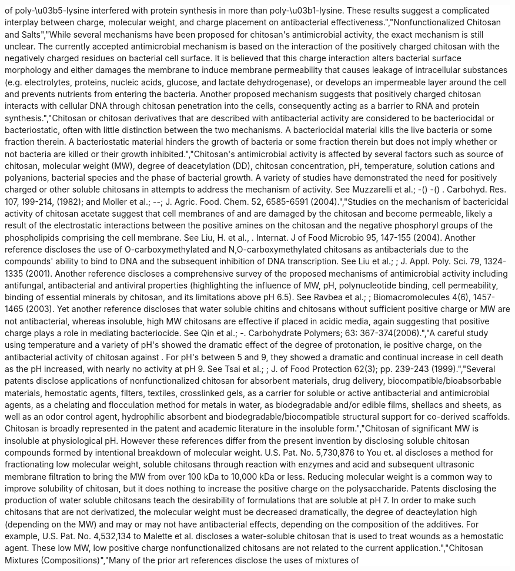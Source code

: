 of poly-\u03b5-lysine interfered with protein synthesis in more than poly-\u03b1-lysine. These results suggest a complicated interplay between charge, molecular weight, and charge placement on antibacterial effectiveness.","Nonfunctionalized Chitosan and Salts","While several mechanisms have been proposed for chitosan's antimicrobial activity, the exact mechanism is still unclear. The currently accepted antimicrobial mechanism is based on the interaction of the positively charged chitosan with the negatively charged residues on bacterial cell surface. It is believed that this charge interaction alters bacterial surface morphology and either damages the membrane to induce membrane permeability that causes leakage of intracellular substances (e.g. electrolytes, proteins, nucleic acids, glucose, and lactate dehydrogenase), or develops an impermeable layer around the cell and prevents nutrients from entering the bacteria. Another proposed mechanism suggests that positively charged chitosan interacts with cellular DNA through chitosan penetration into the cells, consequently acting as a barrier to RNA and protein synthesis.","Chitosan or chitosan derivatives that are described with antibacterial activity are considered to be bacteriocidal or bacteriostatic, often with little distinction between the two mechanisms. A bacteriocidal material kills the live bacteria or some fraction therein. A bacteriostatic material hinders the growth of bacteria or some fraction therein but does not imply whether or not bacteria are killed or their growth inhibited.","Chitosan's antimicrobial activity is affected by several factors such as source of chitosan, molecular weight (MW), degree of deacetylation (DD), chitosan concentration, pH, temperature, solution cations and polyanions, bacterial species and the phase of bacterial growth. A variety of studies have demonstrated the need for positively charged or other soluble chitosans in attempts to address the mechanism of activity. See Muzzarelli et al.; -() -() . Carbohyd. Res. 107, 199-214, (1982); and Moller et al.; --; J. Agric. Food. Chem. 52, 6585-6591 (2004).","Studies on the mechanism of bactericidal activity of chitosan acetate suggest that cell membranes of and are damaged by the chitosan and become permeable, likely a result of the electrostatic interactions between the positive amines on the chitosan and the negative phosphoryl groups of the phospholipids comprising the cell membrane. See Liu, H. et al., . Internat. J of Food Microbio 95, 147-155 (2004). Another reference discloses the use of O-carboxymethylated and N,O-carboxymethylated chitosans as antibacterials due to the compounds' ability to bind to DNA and the subsequent inhibition of DNA transcription. See Liu et al.; ; J. Appl. Poly. Sci. 79, 1324-1335 (2001). Another reference discloses a comprehensive survey of the proposed mechanisms of antimicrobial activity including antifungal, antibacterial and antiviral properties (highlighting the influence of MW, pH, polynucleotide binding, cell permeability, binding of essential minerals by chitosan, and its limitations above pH 6.5). See Ravbea et al.; ; Biomacromolecules 4(6), 1457-1465 (2003). Yet another reference discloses that water soluble chitins and chitosans without sufficient positive charge or MW are not antibacterial, whereas insoluble, high MW chitosans are effective if placed in acidic media, again suggesting that positive charge plays a role in mediating bacteriocide. See Qin et al.; -. Carbohydrate Polymers; 63: 367-374(2006).","A careful study using temperature and a variety of pH's showed the dramatic effect of the degree of protonation, ie positive charge, on the antibacterial activity of chitosan against . For pH's between 5 and 9, they showed a dramatic and continual increase in cell death as the pH increased, with nearly no activity at pH 9. See Tsai et al.; ; J. of Food Protection 62(3); pp. 239-243 (1999).","Several patents disclose applications of nonfunctionalized chitosan for absorbent materials, drug delivery, biocompatible\/bioabsorbable materials, hemostatic agents, filters, textiles, crosslinked gels, as a carrier for soluble or active antibacterial and antimicrobial agents, as a chelating and flocculation method for metals in water, as biodegradable and\/or edible films, shellacs and sheets, as well as an odor control agent, hydrophilic absorbent and biodegradable\/biocompatible structural support for co-derived scaffolds. Chitosan is broadly represented in the patent and academic literature in the insoluble form.","Chitosan of significant MW is insoluble at physiological pH. However these references differ from the present invention by disclosing soluble chitosan compounds formed by intentional breakdown of molecular weight. U.S. Pat. No. 5,730,876 to You et. al discloses a method for fractionating low molecular weight, soluble chitosans through reaction with enzymes and acid and subsequent ultrasonic membrane filtration to bring the MW from over 100 kDa to 10,000 kDa or less. Reducing molecular weight is a common way to improve solubility of chitosan, but it does nothing to increase the positive charge on the polysaccharide. Patents disclosing the production of water soluble chitosans teach the desirability of formulations that are soluble at pH 7. In order to make such chitosans that are not derivatized, the molecular weight must be decreased dramatically, the degree of deacteylation high (depending on the MW) and may or may not have antibacterial effects, depending on the composition of the additives. For example, U.S. Pat. No. 4,532,134 to Malette et al. discloses a water-soluble chitosan that is used to treat wounds as a hemostatic agent. These low MW, low positive charge nonfunctionalized chitosans are not related to the current application.","Chitosan Mixtures (Compositions)","Many of the prior art references disclose the uses of mixtures of